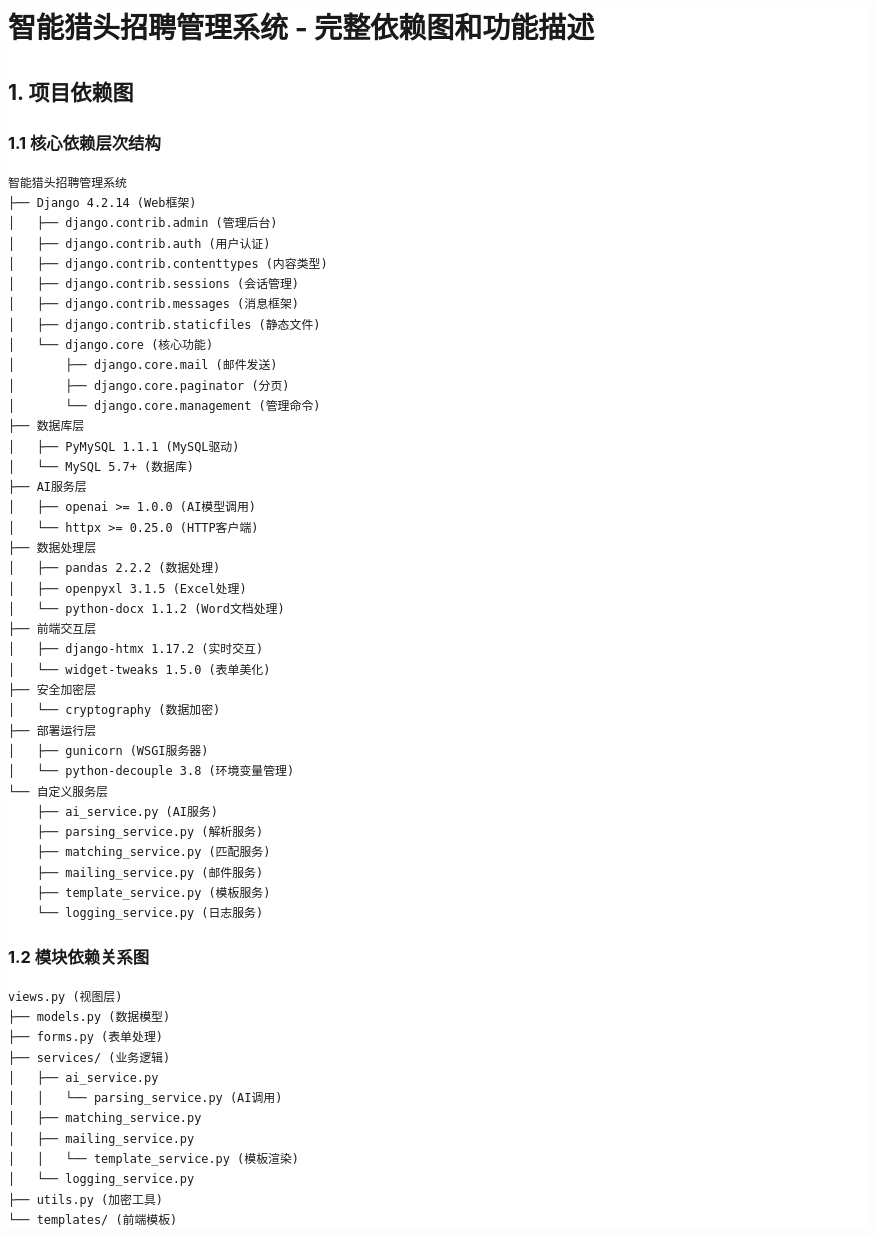 # 智能猎头招聘管理系统 - 完整依赖图和功能描述

## 1. 项目依赖图

### 1.1 核心依赖层次结构

```
智能猎头招聘管理系统
├── Django 4.2.14 (Web框架)
│   ├── django.contrib.admin (管理后台)
│   ├── django.contrib.auth (用户认证)
│   ├── django.contrib.contenttypes (内容类型)
│   ├── django.contrib.sessions (会话管理)
│   ├── django.contrib.messages (消息框架)
│   ├── django.contrib.staticfiles (静态文件)
│   └── django.core (核心功能)
│       ├── django.core.mail (邮件发送)
│       ├── django.core.paginator (分页)
│       └── django.core.management (管理命令)
├── 数据库层
│   ├── PyMySQL 1.1.1 (MySQL驱动)
│   └── MySQL 5.7+ (数据库)
├── AI服务层
│   ├── openai >= 1.0.0 (AI模型调用)
│   └── httpx >= 0.25.0 (HTTP客户端)
├── 数据处理层
│   ├── pandas 2.2.2 (数据处理)
│   ├── openpyxl 3.1.5 (Excel处理)
│   └── python-docx 1.1.2 (Word文档处理)
├── 前端交互层
│   ├── django-htmx 1.17.2 (实时交互)
│   └── widget-tweaks 1.5.0 (表单美化)
├── 安全加密层
│   └── cryptography (数据加密)
├── 部署运行层
│   ├── gunicorn (WSGI服务器)
│   └── python-decouple 3.8 (环境变量管理)
└── 自定义服务层
    ├── ai_service.py (AI服务)
    ├── parsing_service.py (解析服务)
    ├── matching_service.py (匹配服务)
    ├── mailing_service.py (邮件服务)
    ├── template_service.py (模板服务)
    └── logging_service.py (日志服务)
```

### 1.2 模块依赖关系图

```
views.py (视图层)
├── models.py (数据模型)
├── forms.py (表单处理)
├── services/ (业务逻辑)
│   ├── ai_service.py
│   │   └── parsing_service.py (AI调用)
│   ├── matching_service.py
│   ├── mailing_service.py
│   │   └── template_service.py (模板渲染)
│   └── logging_service.py
├── utils.py (加密工具)
└── templates/ (前端模板)

```